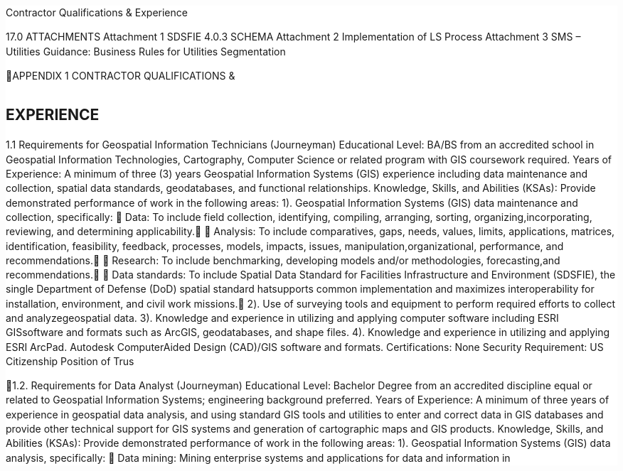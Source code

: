 
Contractor Qualifications & Experience

17.0 ATTACHMENTS
Attachment 1 SDSFIE 4.0.3 SCHEMA
Attachment 2 Implementation of LS Process
Attachment 3 SMS – Utilities Guidance: Business Rules for Utilities Segmentation

APPENDIX 1 CONTRACTOR QUALIFICATIONS &
## EXPERIENCE
1.1 Requirements for Geospatial Information Technicians (Journeyman)
Educational Level: BA/BS from an accredited school in Geospatial Information Technologies,
Cartography, Computer Science or related program with GIS coursework required.
Years of Experience: A minimum of three (3) years Geospatial Information Systems (GIS)
experience including data maintenance and collection, spatial data standards, geodatabases, and
functional relationships.
Knowledge, Skills, and Abilities (KSAs):
Provide demonstrated performance of work in the following areas:
1). Geospatial Information Systems (GIS) data maintenance and collection, specifically:
 Data: To include field collection, identifying, compiling, arranging, sorting,
organizing,incorporating, reviewing, and determining applicability.
 Analysis: To include comparatives, gaps, needs, values, limits, applications,
matrices, identification, feasibility, feedback, processes, models, impacts, issues,
manipulation,organizational, performance, and recommendations.
 Research: To include benchmarking, developing models and/or methodologies,
forecasting,and recommendations.
 Data standards: To include Spatial Data Standard for Facilities Infrastructure and
Environment (SDSFIE), the single Department of Defense (DoD) spatial standard
hatsupports common implementation and maximizes interoperability for
installation, environment, and civil work missions.
2). Use of surveying tools and equipment to perform required efforts to collect and
analyzegeospatial data.
3). Knowledge and experience in utilizing and applying computer software including ESRI
GISsoftware and formats such as ArcGIS, geodatabases, and shape files.
4). Knowledge and experience in utilizing and applying ESRI ArcPad. Autodesk
ComputerAided Design (CAD)/GIS software and formats.
Certifications: None
Security Requirement:
US Citizenship
Position of Trus

1.2. Requirements for Data Analyst (Journeyman)
Educational Level: Bachelor Degree from an accredited discipline equal or related to
Geospatial Information Systems; engineering background preferred.
Years of Experience: A minimum of three years of experience in geospatial data analysis, and
using standard GIS tools and utilities to enter and correct data in GIS databases and provide
other technical support for GIS systems and generation of cartographic maps and GIS products.
Knowledge, Skills, and Abilities (KSAs):
Provide demonstrated performance of work in the following areas:
1). Geospatial Information Systems (GIS) data analysis, specifically:
 Data mining: Mining enterprise systems and applications for data and information in
